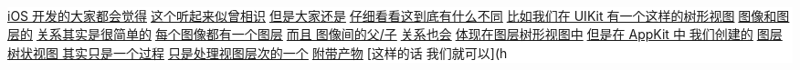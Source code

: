 [iOS 开发的大家都会觉得](https://developer.apple.com/videos/wwdc2018/videos/play/wwdc2018/209/?time=1383) [这个听起来似曾相识](https://developer.apple.com/videos/wwdc2018/videos/play/wwdc2018/209/?time=1384) [但是大家还是](https://developer.apple.com/videos/wwdc2018/videos/play/wwdc2018/209/?time=1386) [仔细看看这到底有什么不同](https://developer.apple.com/videos/wwdc2018/videos/play/wwdc2018/209/?time=1387) [比如我们在 UIKit 有一个这样的树形视图](https://developer.apple.com/videos/wwdc2018/videos/play/wwdc2018/209/?time=1389) [图像和图层的](https://developer.apple.com/videos/wwdc2018/videos/play/wwdc2018/209/?time=1391) [关系其实是很简单的](https://developer.apple.com/videos/wwdc2018/videos/play/wwdc2018/209/?time=1392) [每个图像都有一个图层](https://developer.apple.com/videos/wwdc2018/videos/play/wwdc2018/209/?time=1395) [而且 图像间的父/子](https://developer.apple.com/videos/wwdc2018/videos/play/wwdc2018/209/?time=1397) [关系也会](https://developer.apple.com/videos/wwdc2018/videos/play/wwdc2018/209/?time=1398) [体现在图层树形视图中](https://developer.apple.com/videos/wwdc2018/videos/play/wwdc2018/209/?time=1400) [但是在 AppKit 中 我们创建的](https://developer.apple.com/videos/wwdc2018/videos/play/wwdc2018/209/?time=1402) [图层树状视图 其实只是一个过程](https://developer.apple.com/videos/wwdc2018/videos/play/wwdc2018/209/?time=1404) [只是处理视图层次的一个](https://developer.apple.com/videos/wwdc2018/videos/play/wwdc2018/209/?time=1406) [附带产物](https://developer.apple.com/videos/wwdc2018/videos/play/wwdc2018/209/?time=1408) [这样的话 我们就可以](h